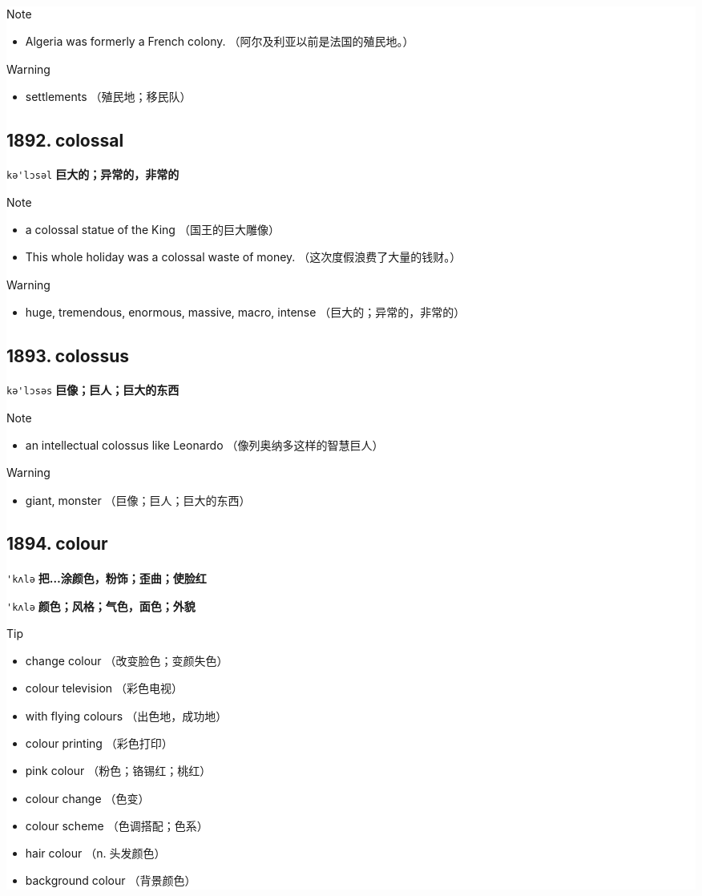 > [!NOTE]
>
> - Algeria was formerly a French colony. （阿尔及利亚以前是法国的殖民地。）
>

> [!WARNING]
>
> - settlements （殖民地；移民队）
>

## 1892. colossal

`kə'lɔsəl`  **巨大的；异常的，非常的**

> [!NOTE]
>
> - a colossal statue of the King （国王的巨大雕像）
>
> - This whole holiday was a colossal waste of money. （这次度假浪费了大量的钱财。）
>

> [!WARNING]
>
> - huge, tremendous, enormous, massive, macro, intense （巨大的；异常的，非常的）
>

## 1893. colossus

`kə'lɔsəs`  **巨像；巨人；巨大的东西**

> [!NOTE]
>
> - an intellectual colossus like Leonardo （像列奥纳多这样的智慧巨人）
>

> [!WARNING]
>
> - giant, monster （巨像；巨人；巨大的东西）
>

## 1894. colour

`'kʌlə`  **把…涂颜色，粉饰；歪曲；使脸红**

`'kʌlə`  **颜色；风格；气色，面色；外貌**

> [!TIP]
>
> - change colour （改变脸色；变颜失色）
>
> - colour television （彩色电视）
>
> - with flying colours （出色地，成功地）
>
> - colour printing （彩色打印）
>
> - pink colour （粉色；铬锡红；桃红）
>
> - colour change （色变）
>
> - colour scheme （色调搭配；色系）
>
> - hair colour （n. 头发颜色）
>
> - background colour （背景颜色）
>
